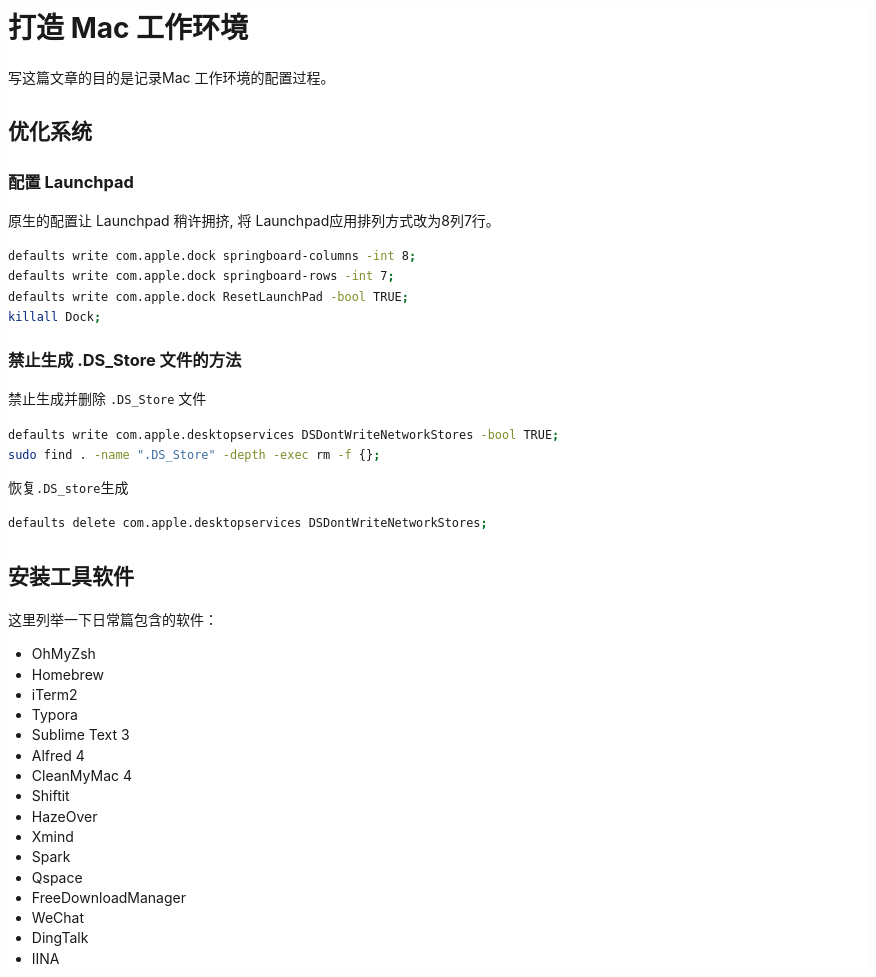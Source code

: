 # 打造 Mac 工作环境

写这篇文章的目的是记录Mac 工作环境的配置过程。

## 优化系统

### 配置 Launchpad

原生的配置让 Launchpad 稍许拥挤, 将 Launchpad应用排列方式改为8列7行。

```bash
defaults write com.apple.dock springboard-columns -int 8; 
defaults write com.apple.dock springboard-rows -int 7; 
defaults write com.apple.dock ResetLaunchPad -bool TRUE;
killall Dock;
```

### 禁止生成 .DS_Store 文件的方法

禁止生成并删除 `.DS_Store` 文件

```bash 
defaults write com.apple.desktopservices DSDontWriteNetworkStores -bool TRUE;
sudo find . -name ".DS_Store" -depth -exec rm -f {};
```

恢复`.DS_store`生成

```bash
defaults delete com.apple.desktopservices DSDontWriteNetworkStores;
```

## 安装工具软件

这里列举一下日常篇包含的软件：

- OhMyZsh
- Homebrew
- iTerm2
- Typora
- Sublime Text 3
- Alfred 4
- CleanMyMac 4
- Shiftit
- HazeOver
- Xmind
- Spark
- Qspace
- FreeDownloadManager
- WeChat
- DingTalk
- IINA

